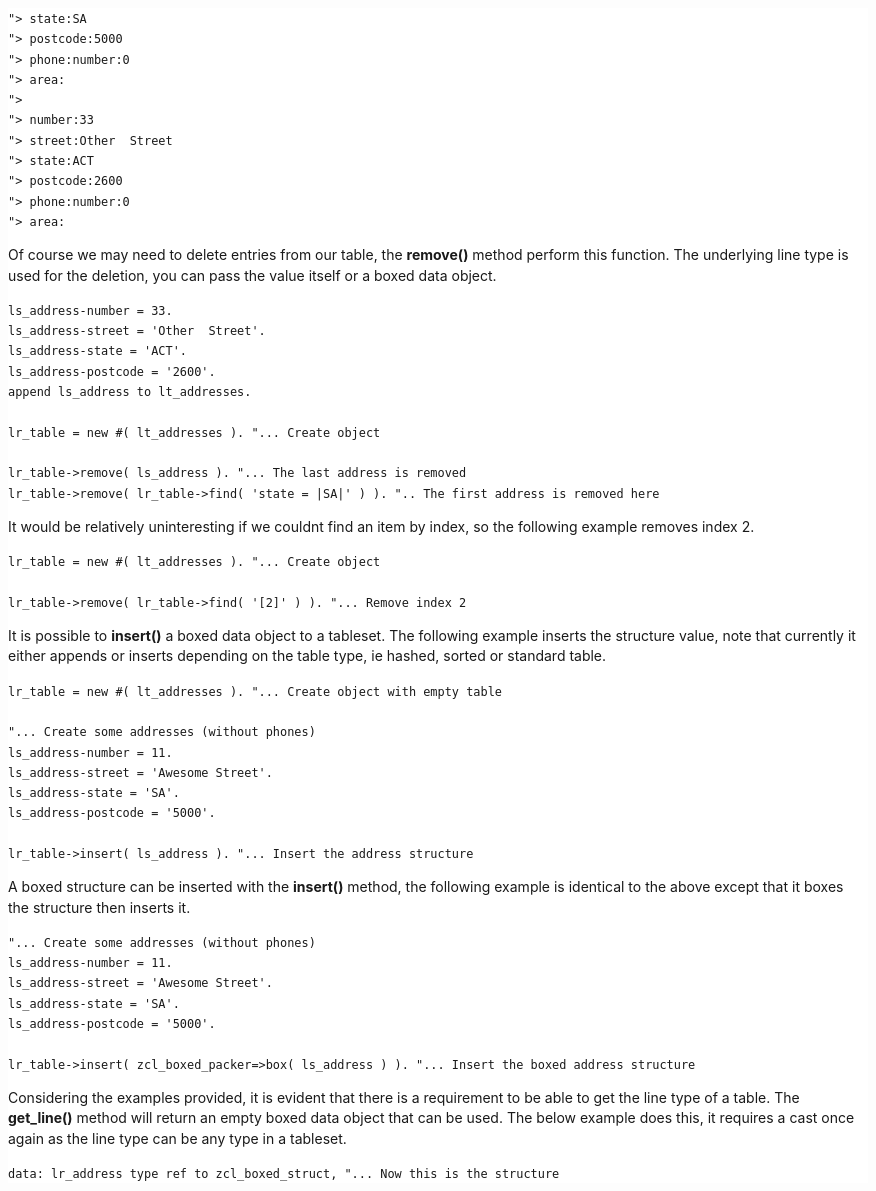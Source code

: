 ```abap
"> state:SA
"> postcode:5000
"> phone:number:0 
"> area:
">  
"> number:33 
"> street:Other  Street
"> state:ACT
"> postcode:2600
"> phone:number:0 
"> area:
```
Of course we may need to delete entries from our table, the **remove()** method perform this function. The underlying line type is used for the deletion, you can pass the value itself or a boxed data object.
```abap
ls_address-number = 33.
ls_address-street = 'Other  Street'.
ls_address-state = 'ACT'.
ls_address-postcode = '2600'.
append ls_address to lt_addresses.

lr_table = new #( lt_addresses ). "... Create object

lr_table->remove( ls_address ). "... The last address is removed
lr_table->remove( lr_table->find( 'state = |SA|' ) ). ".. The first address is removed here
```
It would be relatively uninteresting if we couldnt find an item by index, so the following example removes index 2.
```abap
lr_table = new #( lt_addresses ). "... Create object

lr_table->remove( lr_table->find( '[2]' ) ). "... Remove index 2
```
It is possible to **insert()** a boxed data object to a tableset. The following example inserts the structure value, note that currently it either appends or inserts depending on the table type, ie hashed, sorted or standard table.
```abap
lr_table = new #( lt_addresses ). "... Create object with empty table

"... Create some addresses (without phones)
ls_address-number = 11.
ls_address-street = 'Awesome Street'.
ls_address-state = 'SA'.
ls_address-postcode = '5000'.

lr_table->insert( ls_address ). "... Insert the address structure
```
A boxed structure can be inserted with the **insert()** method, the following example is identical to the above except that it boxes the structure then inserts it. 
```abap
"... Create some addresses (without phones)
ls_address-number = 11.
ls_address-street = 'Awesome Street'.
ls_address-state = 'SA'.
ls_address-postcode = '5000'.

lr_table->insert( zcl_boxed_packer=>box( ls_address ) ). "... Insert the boxed address structure
```
Considering the examples provided, it is evident that there is a requirement to be able to get the line type of a table. The **get_line()** method will return an empty boxed data object that can be used. The below example does this, it requires a cast once again as the line type can be any type in a tableset.
```abap
data: lr_address type ref to zcl_boxed_struct, "... Now this is the structure
```